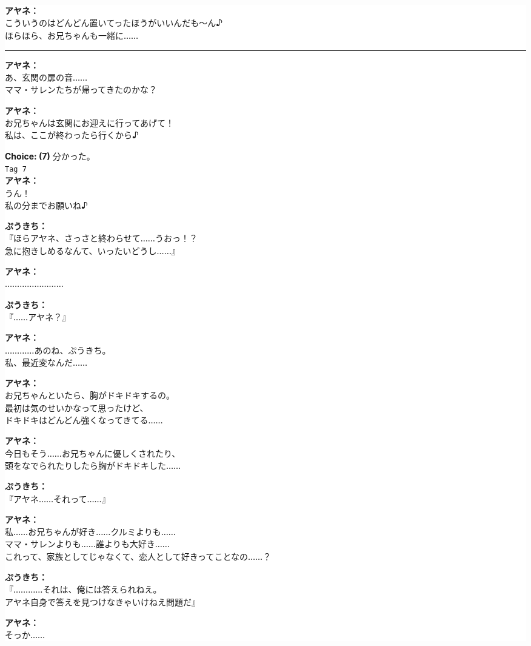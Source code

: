 **アヤネ：**  
こういうのはどんどん置いてったほうがいいんだも～ん♪  
ほらほら、お兄ちゃんも一緒に……  
  

---  
  
**アヤネ：**  
あ、玄関の扉の音……  
ママ・サレンたちが帰ってきたのかな？  
  
**アヤネ：**  
お兄ちゃんは玄関にお迎えに行ってあげて！  
私は、ここが終わったら行くから♪  
  
**Choice: (7)**  分かった。  
`Tag 7`  
**アヤネ：**  
うん！  
私の分までお願いね♪  
  
**ぷうきち：**  
『ほらアヤネ、さっさと終わらせて……うおっ！？  
急に抱きしめるなんて、いったいどうし……』  
  
**アヤネ：**  
……………………  
  
**ぷうきち：**  
『……アヤネ？』  
  
**アヤネ：**  
…………あのね、ぷうきち。  
私、最近変なんだ……  
  
**アヤネ：**  
お兄ちゃんといたら、胸がドキドキするの。  
最初は気のせいかなって思ったけど、  
ドキドキはどんどん強くなってきてる……  
  
**アヤネ：**  
今日もそう……お兄ちゃんに優しくされたり、  
頭をなでられたりしたら胸がドキドキした……  
  
**ぷうきち：**  
『アヤネ……それって……』  
  
**アヤネ：**  
私……お兄ちゃんが好き……クルミよりも……  
ママ・サレンよりも……誰よりも大好き……  
これって、家族としてじゃなくて、恋人として好きってことなの……？  
  
**ぷうきち：**  
『…………それは、俺には答えられねえ。  
アヤネ自身で答えを見つけなきゃいけねえ問題だ』  
  
**アヤネ：**  
そっか……  
  